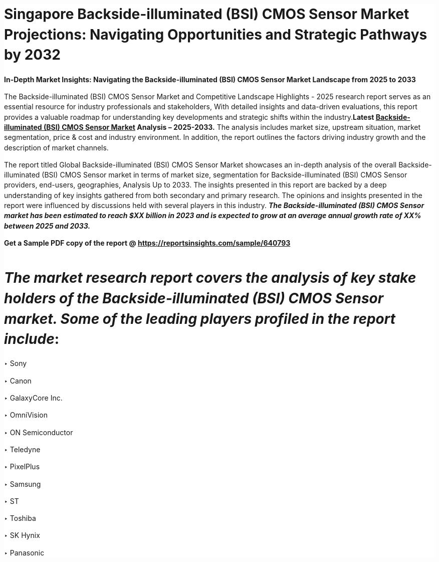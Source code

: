 # Singapore Backside-illuminated (BSI) CMOS Sensor Market Projections: Navigating Opportunities and Strategic Pathways by 2032

<strong>In-Depth Market Insights: Navigating the Backside-illuminated (BSI) CMOS Sensor Market Landscape from 2025 to 2033</strong></p>

The Backside-illuminated (BSI) CMOS Sensor Market and Competitive Landscape Highlights - 2025 research report serves as an essential resource for industry professionals and stakeholders, With detailed insights and data-driven evaluations, this report provides a valuable roadmap for understanding key developments and strategic shifts within the industry.<strong>Latest <a href=https://www.reportsinsights.com/sample/640793>Backside-illuminated (BSI) CMOS Sensor Market</a> Analysis – 2025-2033.</strong>  The analysis includes market size, upstream situation, market segmentation, price & cost and industry environment. In addition, the report outlines the factors driving industry growth and the description of market channels.

The report titled Global Backside-illuminated (BSI) CMOS Sensor Market showcases an in-depth analysis of the overall Backside-illuminated (BSI) CMOS Sensor market in terms of market size, segmentation for Backside-illuminated (BSI) CMOS Sensor providers, end-users, geographies, Analysis Up to 2033. The insights presented in this report are backed by a deep understanding of key insights gathered from both secondary and primary research. The opinions and insights presented in the report were influenced by discussions held with several players in this industry. <strong><em>The Backside-illuminated (BSI) CMOS Sensor market has been estimated to reach $XX billion in 2023 and is expected to grow at an average annual growth rate of XX% between 2025 and 2033.</em></strong>

<strong>Get a Sample PDF copy of the report @ <a href=https://reportsinsights.com/sample/640793>https://reportsinsights.com/sample/640793</a></strong>

# <strong><em>The market research report covers the analysis of key stake holders of the Backside-illuminated (BSI) CMOS Sensor market. Some of the leading players profiled in the report include</em></strong>: 

‣ Sony

‣ Canon

‣ GalaxyCore Inc.

‣ OmniVision

‣ ON Semiconductor

‣ Teledyne

‣ PixelPlus

‣ Samsung

‣ ST

‣ Toshiba

‣ SK Hynix

‣ Panasonic
